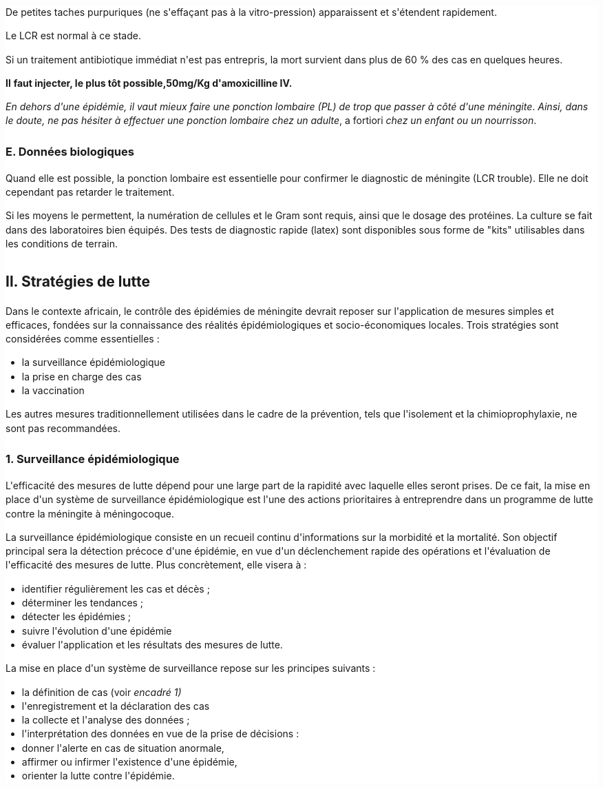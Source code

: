 De petites taches purpuriques (ne s'effaçant pas à la vitro-pression) apparaissent et s'étendent rapidement.

Le LCR est normal à ce stade.

Si un traitement antibiotique immédiat n'est pas entrepris, la mort survient dans plus de 60 % des cas en quelques heures.

**Il** **faut injecter, le plus tôt possible,50mg/Kg d'amoxicilline IV.**

_En dehors d'une épidémie, il vaut mieux_ _faire une ponction lombaire (PL) de_ _trop_ _que passer à côté d'une méningite_. _Ainsi,_ _dans le doute, ne pas hésiter à effectuer une_ _ponction lombaire chez un adulte_, a fortiori _chez un enfant ou un nourrisson_.

### E. Données biologiques

Quand elle est possible, la ponction lombaire est essentielle pour confirmer le diagnostic de méningite (LCR trouble). Elle ne doit cependant pas retarder le traitement.

Si les moyens le permettent, la numération de cellules et le Gram sont requis, ainsi que le dosage des protéines. La culture se fait dans des laboratoires bien équipés. Des tests de diagnostic rapide (latex) sont disponibles sous forme de "kits" utilisables dans les conditions de terrain.

## Il. Stratégies de lutte

Dans le contexte africain, le contrôle des épidémies de méningite devrait reposer sur l'application de mesures simples et efficaces, fondées sur la connaissance des réalités épidémiologiques et socio-économiques locales. Trois stratégies sont considérées comme essentielles :

*   la surveillance épidémiologique
*   la prise en charge des cas
*   la vaccination

Les autres mesures traditionnellement utilisées dans le cadre de la prévention, tels que l'isolement et la chimioprophylaxie, ne sont pas recommandées.

### 1. Surveillance épidémiologique

L'efficacité des mesures de lutte dépend pour une large part de la rapidité avec laquelle elles seront prises. De ce fait, la mise en place d'un système de surveillance épidémiologique est l'une des actions prioritaires à entreprendre dans un programme de lutte contre la méningite à méningocoque.

La surveillance épidémiologique consiste en un recueil continu d'informations sur la morbidité et la mortalité. Son objectif principal sera la détection précoce d'une épidémie, en vue d'un déclenchement rapide des opérations et l'évaluation de l'efficacité des mesures de lutte. Plus concrètement, elle visera à :

*   identifier régulièrement les cas et décès ;
*   déterminer les tendances ;
*   détecter les épidémies ;
*   suivre l'évolution d'une épidémie
*   évaluer l'application et les résultats des mesures de lutte.

La mise en place d'un système de surveillance repose sur les principes suivants :

*   la définition de cas (voir _encadré 1)_
*   l'enregistrement et la déclaration des cas
*   la collecte et l'analyse des données ;
*   l'interprétation des données en vue de la prise de décisions :
*   donner l'alerte en cas de situation anormale,
*   affirmer ou infirmer l'existence d'une épidémie,
*   orienter la lutte contre l'épidémie.
